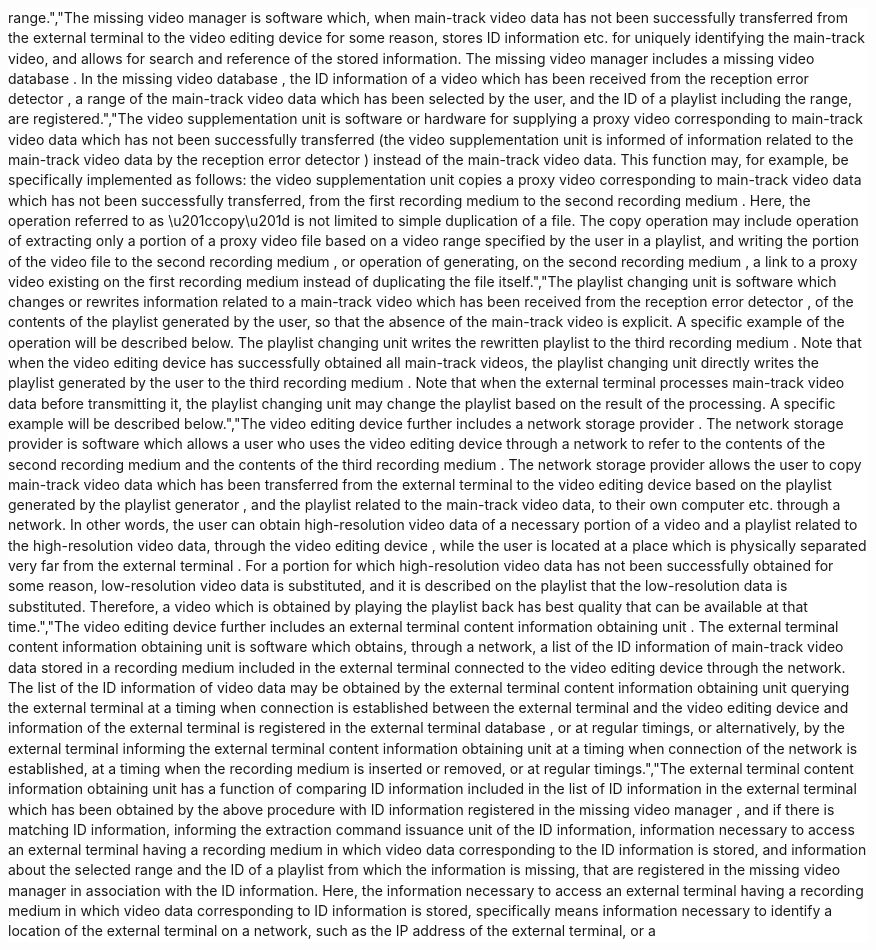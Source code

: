 range.","The missing video manager  is software which, when main-track video data has not been successfully transferred from the external terminal  to the video editing device  for some reason, stores ID information etc. for uniquely identifying the main-track video, and allows for search and reference of the stored information. The missing video manager  includes a missing video database . In the missing video database , the ID information of a video which has been received from the reception error detector , a range of the main-track video data which has been selected by the user, and the ID of a playlist including the range, are registered.","The video supplementation unit  is software or hardware for supplying a proxy video corresponding to main-track video data which has not been successfully transferred (the video supplementation unit  is informed of information related to the main-track video data by the reception error detector ) instead of the main-track video data. This function may, for example, be specifically implemented as follows: the video supplementation unit  copies a proxy video corresponding to main-track video data which has not been successfully transferred, from the first recording medium  to the second recording medium . Here, the operation referred to as \u201ccopy\u201d is not limited to simple duplication of a file. The copy operation may include operation of extracting only a portion of a proxy video file based on a video range specified by the user in a playlist, and writing the portion of the video file to the second recording medium , or operation of generating, on the second recording medium , a link to a proxy video existing on the first recording medium  instead of duplicating the file itself.","The playlist changing unit  is software which changes or rewrites information related to a main-track video which has been received from the reception error detector , of the contents of the playlist generated by the user, so that the absence of the main-track video is explicit. A specific example of the operation will be described below. The playlist changing unit  writes the rewritten playlist to the third recording medium . Note that when the video editing device  has successfully obtained all main-track videos, the playlist changing unit  directly writes the playlist generated by the user to the third recording medium . Note that when the external terminal  processes main-track video data before transmitting it, the playlist changing unit  may change the playlist based on the result of the processing. A specific example will be described below.","The video editing device  further includes a network storage provider . The network storage provider  is software which allows a user  who uses the video editing device  through a network to refer to the contents of the second recording medium  and the contents of the third recording medium . The network storage provider  allows the user  to copy main-track video data which has been transferred from the external terminal  to the video editing device  based on the playlist generated by the playlist generator , and the playlist related to the main-track video data, to their own computer etc. through a network. In other words, the user  can obtain high-resolution video data of a necessary portion of a video and a playlist related to the high-resolution video data, through the video editing device , while the user is located at a place which is physically separated very far from the external terminal . For a portion for which high-resolution video data has not been successfully obtained for some reason, low-resolution video data is substituted, and it is described on the playlist that the low-resolution data is substituted. Therefore, a video which is obtained by playing the playlist back has best quality that can be available at that time.","The video editing device  further includes an external terminal content information obtaining unit . The external terminal content information obtaining unit  is software which obtains, through a network, a list of the ID information of main-track video data stored in a recording medium  included in the external terminal  connected to the video editing device  through the network. The list of the ID information of video data may be obtained by the external terminal content information obtaining unit  querying the external terminal  at a timing when connection is established between the external terminal  and the video editing device  and information of the external terminal  is registered in the external terminal database , or at regular timings, or alternatively, by the external terminal  informing the external terminal content information obtaining unit  at a timing when connection of the network is established, at a timing when the recording medium  is inserted or removed, or at regular timings.","The external terminal content information obtaining unit  has a function of comparing ID information included in the list of ID information in the external terminal  which has been obtained by the above procedure with ID information registered in the missing video manager , and if there is matching ID information, informing the extraction command issuance unit  of the ID information, information necessary to access an external terminal having a recording medium in which video data corresponding to the ID information is stored, and information about the selected range and the ID of a playlist from which the information is missing, that are registered in the missing video manager  in association with the ID information. Here, the information necessary to access an external terminal having a recording medium in which video data corresponding to ID information is stored, specifically means information necessary to identify a location of the external terminal on a network, such as the IP address of the external terminal, or a